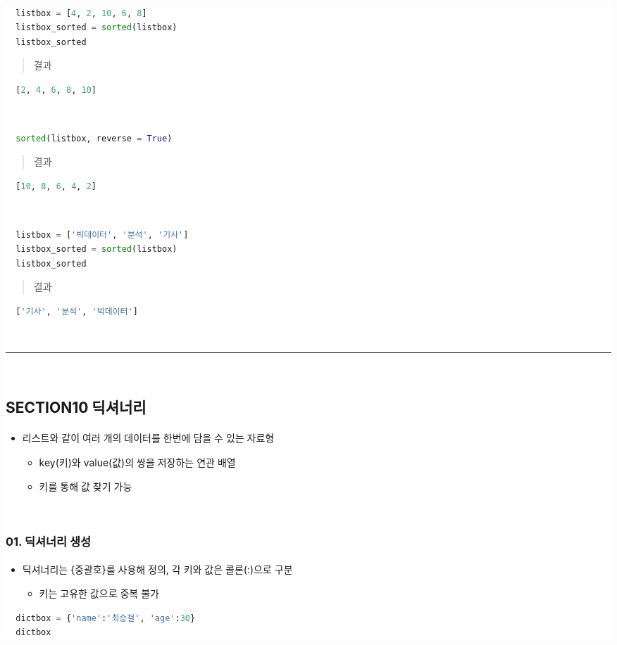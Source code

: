 ```python
  listbox = [4, 2, 10, 6, 8]
  listbox_sorted = sorted(listbox)
  listbox_sorted
```

> 결과
```python
  [2, 4, 6, 8, 10]
```

<br>

```python
  sorted(listbox, reverse = True)
```

> 결과
```python
  [10, 8, 6, 4, 2]
```

<br>

```python
  listbox = ['빅데이터', '분석', '기사']
  listbox_sorted = sorted(listbox)
  listbox_sorted
```

> 결과
```python
  ['기사', '분석', '빅데이터']
```

<br>

---

<br>

SECTION10 딕셔너리
---
- 리스트와 같이 여러 개의 데이터를 한번에 담을 수 있는 자료형

  - key(키)와 value(값)의 쌍을 저장하는 연관 배열
 
  - 키를 통해 값 찾기 가능
 
<br>

### 01. 딕셔너리 생성
- 딕셔너리는 {중괄호}를 사용해 정의, 각 키와 값은 콜론(:)으로 구분

  - 키는 고유한 값으로 중복 불가
 
```python
  dictbox = {'name':'최승철', 'age':30}
  dictbox
```
